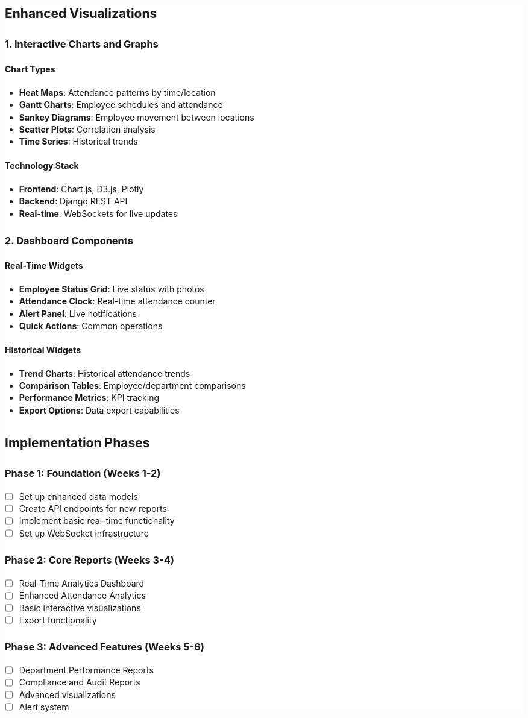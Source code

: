 ## Enhanced Visualizations

### 1. Interactive Charts and Graphs

#### Chart Types
- **Heat Maps**: Attendance patterns by time/location
- **Gantt Charts**: Employee schedules and attendance
- **Sankey Diagrams**: Employee movement between locations
- **Scatter Plots**: Correlation analysis
- **Time Series**: Historical trends

#### Technology Stack
- **Frontend**: Chart.js, D3.js, Plotly
- **Backend**: Django REST API
- **Real-time**: WebSockets for live updates

### 2. Dashboard Components

#### Real-Time Widgets
- **Employee Status Grid**: Live status with photos
- **Attendance Clock**: Real-time attendance counter
- **Alert Panel**: Live notifications
- **Quick Actions**: Common operations

#### Historical Widgets
- **Trend Charts**: Historical attendance trends
- **Comparison Tables**: Employee/department comparisons
- **Performance Metrics**: KPI tracking
- **Export Options**: Data export capabilities

## Implementation Phases

### Phase 1: Foundation (Weeks 1-2)
- [ ] Set up enhanced data models
- [ ] Create API endpoints for new reports
- [ ] Implement basic real-time functionality
- [ ] Set up WebSocket infrastructure

### Phase 2: Core Reports (Weeks 3-4)
- [ ] Real-Time Analytics Dashboard
- [ ] Enhanced Attendance Analytics
- [ ] Basic interactive visualizations
- [ ] Export functionality

### Phase 3: Advanced Features (Weeks 5-6)
- [ ] Department Performance Reports
- [ ] Compliance and Audit Reports
- [ ] Advanced visualizations
- [ ] Alert system
